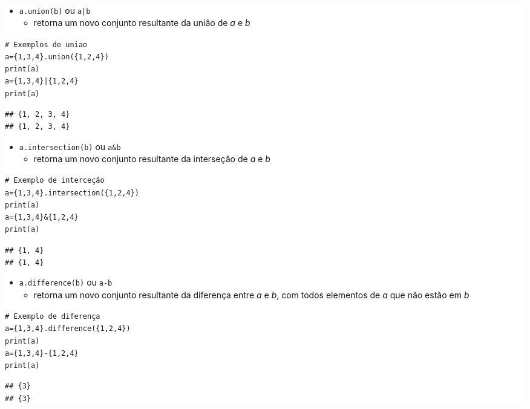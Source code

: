 <ul>
<li>
<code>a.union(b)</code> ou <code>a|b</code>
<ul>
<li>
retorna um novo conjunto resultante da união de <em>a</em> e <em>b</em>
</li>
</ul>
</li>
</ul>
<pre class="python"><code># Exemplos de uniao
a={1,3,4}.union({1,2,4})
print(a)
a={1,3,4}|{1,2,4}
print(a)</code></pre>
<pre><code>## {1, 2, 3, 4}
## {1, 2, 3, 4}</code></pre>
<ul>
<li>
<code>a.intersection(b)</code> ou <code>a&b</code>
<ul>
<li>
retorna um novo conjunto resultante da interseção de <em>a</em> e
<em>b</em>
</li>
</ul>
</li>
</ul>
<pre class="python"><code># Exemplo de interce&#xE7;&#xE3;o
a={1,3,4}.intersection({1,2,4})
print(a)
a={1,3,4}&amp;{1,2,4}
print(a)</code></pre>
<pre><code>## {1, 4}
## {1, 4}</code></pre>
<ul>
<li>
<code>a.difference(b)</code> ou <code>a-b</code>
<ul>
<li>
retorna um novo conjunto resultante da diferença entre <em>a</em> e
<em>b</em>, com todos elementos de <em>a</em> que não estão em
<em>b</em>
</li>
</ul>
</li>
</ul>
<pre class="python"><code># Exemplo de diferen&#xE7;a
a={1,3,4}.difference({1,2,4})
print(a)
a={1,3,4}-{1,2,4}
print(a)</code></pre>
<pre><code>## {3}
## {3}</code></pre>
